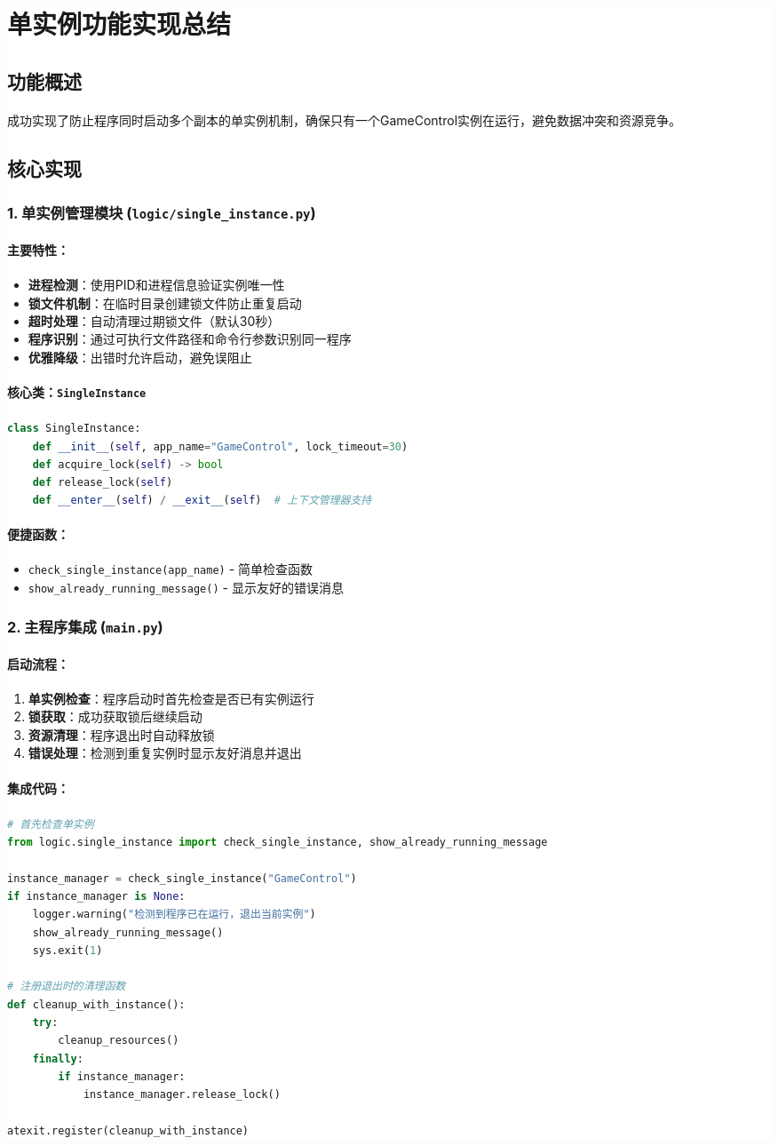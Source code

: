 # 单实例功能实现总结

## 功能概述
成功实现了防止程序同时启动多个副本的单实例机制，确保只有一个GameControl实例在运行，避免数据冲突和资源竞争。

## 核心实现

### 1. 单实例管理模块 (`logic/single_instance.py`)

#### 主要特性：
- **进程检测**：使用PID和进程信息验证实例唯一性
- **锁文件机制**：在临时目录创建锁文件防止重复启动
- **超时处理**：自动清理过期锁文件（默认30秒）
- **程序识别**：通过可执行文件路径和命令行参数识别同一程序
- **优雅降级**：出错时允许启动，避免误阻止

#### 核心类：`SingleInstance`
```python
class SingleInstance:
    def __init__(self, app_name="GameControl", lock_timeout=30)
    def acquire_lock(self) -> bool
    def release_lock(self)
    def __enter__(self) / __exit__(self)  # 上下文管理器支持
```

#### 便捷函数：
- `check_single_instance(app_name)` - 简单检查函数
- `show_already_running_message()` - 显示友好的错误消息

### 2. 主程序集成 (`main.py`)

#### 启动流程：
1. **单实例检查**：程序启动时首先检查是否已有实例运行
2. **锁获取**：成功获取锁后继续启动
3. **资源清理**：程序退出时自动释放锁
4. **错误处理**：检测到重复实例时显示友好消息并退出

#### 集成代码：
```python
# 首先检查单实例
from logic.single_instance import check_single_instance, show_already_running_message

instance_manager = check_single_instance("GameControl")
if instance_manager is None:
    logger.warning("检测到程序已在运行，退出当前实例")
    show_already_running_message()
    sys.exit(1)

# 注册退出时的清理函数
def cleanup_with_instance():
    try:
        cleanup_resources()
    finally:
        if instance_manager:
            instance_manager.release_lock()

atexit.register(cleanup_with_instance)
```
